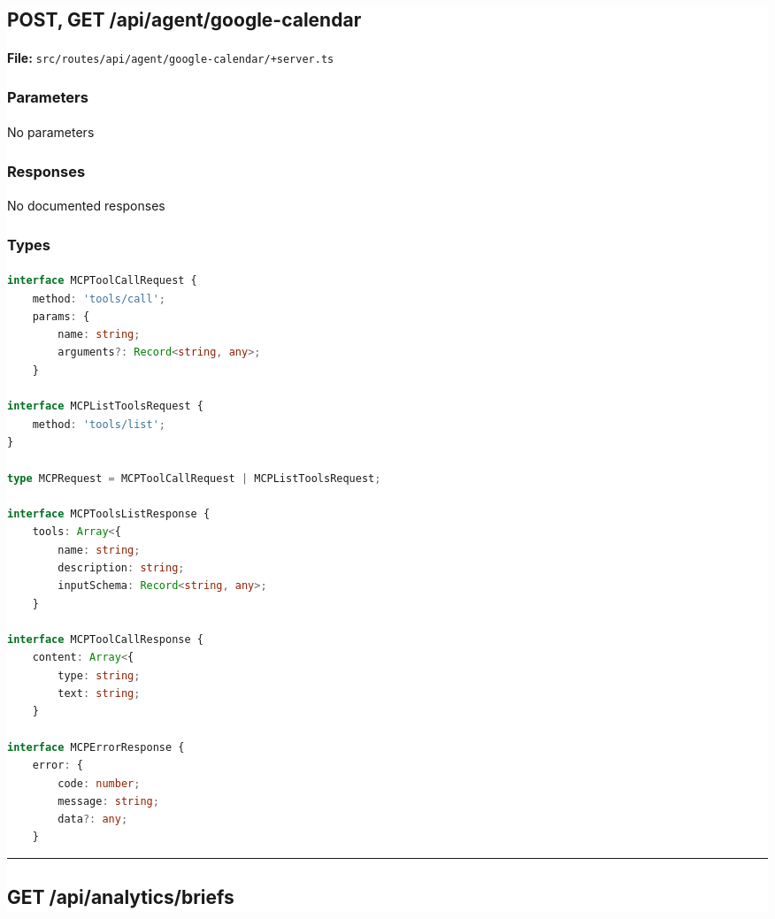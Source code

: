 
## POST, GET /api/agent/google-calendar

**File:** `src/routes/api/agent/google-calendar/+server.ts`

### Parameters

No parameters

### Responses

No documented responses

### Types

```typescript
interface MCPToolCallRequest {
	method: 'tools/call';
	params: {
		name: string;
		arguments?: Record<string, any>;
	}

interface MCPListToolsRequest {
	method: 'tools/list';
}

type MCPRequest = MCPToolCallRequest | MCPListToolsRequest;

interface MCPToolsListResponse {
	tools: Array<{
		name: string;
		description: string;
		inputSchema: Record<string, any>;
	}

interface MCPToolCallResponse {
	content: Array<{
		type: string;
		text: string;
	}

interface MCPErrorResponse {
	error: {
		code: number;
		message: string;
		data?: any;
	}
```

---

## GET /api/analytics/briefs
